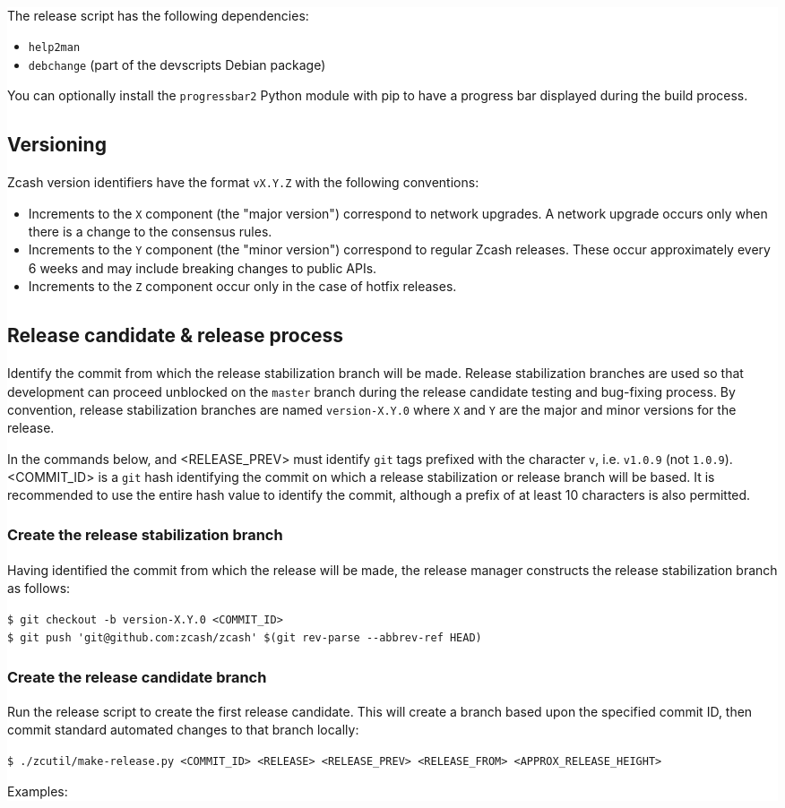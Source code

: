 The release script has the following dependencies:

- `help2man`
- `debchange` (part of the devscripts Debian package)

You can optionally install the `progressbar2` Python module with pip to have a
progress bar displayed during the build process.

## Versioning

Zcash version identifiers have the format `vX.Y.Z` with the following conventions:

* Increments to the `X` component (the "major version") correspond to network
  upgrades. A network upgrade occurs only when there is a change to the
  consensus rules.
* Increments to the `Y` component (the "minor version") correspond to regular
  Zcash releases. These occur approximately every 6 weeks and may include breaking
  changes to public APIs.
* Increments to the `Z` component occur only in the case of hotfix releases.

## Release candidate & release process

Identify the commit from which the release stabilization branch will be made.
Release stabilization branches are used so that development can proceed
unblocked on the `master` branch during the release candidate testing and
bug-fixing process. By convention, release stabilization branches are named
`version-X.Y.0` where `X` and `Y` are the major and minor versions for the
release.

In the commands below, <RELEASE> and <RELEASE_PREV> must identify `git` tags
prefixed with the character `v`, i.e. `v1.0.9` (not `1.0.9`). <COMMIT_ID> is a
`git` hash identifying the commit on which a release stabilization or release
branch will be based. It is recommended to use the entire hash value to
identify the commit, although a prefix of at least 10 characters is also
permitted.

### Create the release stabilization branch

Having identified the commit from which the release will be made, the release
manager constructs the release stabilization branch as follows:

    $ git checkout -b version-X.Y.0 <COMMIT_ID>
    $ git push 'git@github.com:zcash/zcash' $(git rev-parse --abbrev-ref HEAD)

### Create the release candidate branch

Run the release script to create the first release candidate. This will create
a branch based upon the specified commit ID, then commit standard automated
changes to that branch locally:

    $ ./zcutil/make-release.py <COMMIT_ID> <RELEASE> <RELEASE_PREV> <RELEASE_FROM> <APPROX_RELEASE_HEIGHT>

Examples:
